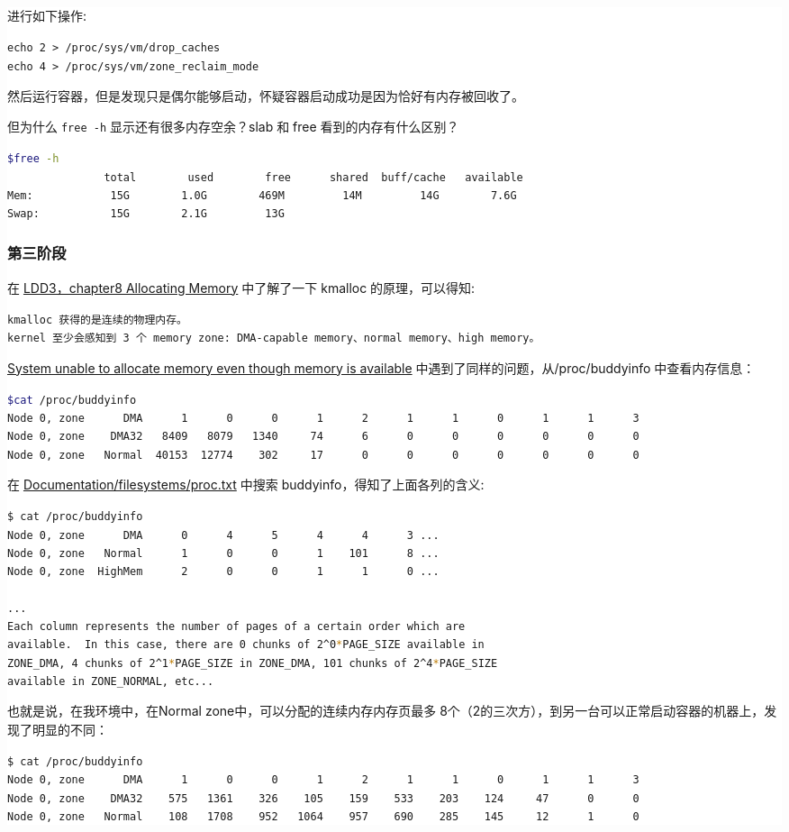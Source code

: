 进行如下操作:

	echo 2 > /proc/sys/vm/drop_caches
	echo 4 > /proc/sys/vm/zone_reclaim_mode

然后运行容器，但是发现只是偶尔能够启动，怀疑容器启动成功是因为恰好有内存被回收了。

但为什么 `free -h` 显示还有很多内存空余？slab 和 free 看到的内存有什么区别？

```sh
$free -h
               total        used        free      shared  buff/cache   available
Mem:            15G        1.0G        469M         14M         14G        7.6G
Swap:           15G        2.1G         13G
```

### 第三阶段

在 [LDD3，chapter8 Allocating Memory][6] 中了解了一下 kmalloc 的原理，可以得知:

```sh
kmalloc 获得的是连续的物理内存。
kernel 至少会感知到 3 个 memory zone: DMA-capable memory、normal memory、high memory。
```

[System unable to allocate memory even though memory is available][7] 中遇到了同样的问题，从/proc/buddyinfo 中查看内存信息：

```sh
$cat /proc/buddyinfo
Node 0, zone      DMA      1      0      0      1      2      1      1      0      1      1      3
Node 0, zone    DMA32   8409   8079   1340     74      6      0      0      0      0      0      0
Node 0, zone   Normal  40153  12774    302     17      0      0      0      0      0      0      0
```

在 [Documentation/filesystems/proc.txt][9] 中搜索 buddyinfo，得知了上面各列的含义:

```sh
$ cat /proc/buddyinfo
Node 0, zone      DMA      0      4      5      4      4      3 ...
Node 0, zone   Normal      1      0      0      1    101      8 ...
Node 0, zone  HighMem      2      0      0      1      1      0 ...

...
Each column represents the number of pages of a certain order which are 
available.  In this case, there are 0 chunks of 2^0*PAGE_SIZE available in 
ZONE_DMA, 4 chunks of 2^1*PAGE_SIZE in ZONE_DMA, 101 chunks of 2^4*PAGE_SIZE 
available in ZONE_NORMAL, etc... 
```

也就是说，在我环境中，在Normal zone中，可以分配的连续内存内存页最多 8个（2的三次方），到另一台可以正常启动容器的机器上，发现了明显的不同：

```sh
$ cat /proc/buddyinfo
Node 0, zone      DMA      1      0      0      1      2      1      1      0      1      1      3
Node 0, zone    DMA32    575   1361    326    105    159    533    203    124     47      0      0
Node 0, zone   Normal    108   1708    952   1064    957    690    285    145     12      1      0
```


[1]: https://www.kernel.org/doc/gorman/html/understand/understand011.html  "Slab Allocator" 
[2]: http://www.secretmango.com/jimb/Whitepapers/slabs/slab.html "Overview of Linux Memory Management Concepts: Slabs"
[3]: https://www.linuxquestions.org/questions/linux-server-73/very-high-slab-usage-hard-to-understand-901323/  "Very high SLAB usage, hard to understand"
[4]: https://www.kernel.org/doc/Documentation/networking/nf_conntrack-sysctl.txt "Documentation/networking/nf_conntrack-sysctl.txt"
[5]: https://www.kernel.org/doc/Documentation/sysctl/vm.txt "Documentation/sysctl/vm.txt"
[6]: https://static.lwn.net/images/pdf/LDD3/ch08.pdf  "LDD3，chapter8 Allocating Memory"
[7]: https://unix.stackexchange.com/questions/346208/system-unable-to-allocate-memory-even-though-memory-is-available "System unable to allocate memory even though memory is available"
[8]: https://web.archive.org/web/20080419012851/http://people.redhat.com/dduval/kernel/min_free_kbytes.html  "kernel:min_free_kbytes"
[9]: https://www.kernel.org/doc/Documentation/filesystems/proc.txt  "Documentation/filesystems/proc.txt"
[10]: https://lwn.net/Articles/368869/  "lwn.net: Memory compaction"
[11]: http://events.linuxfoundation.org/sites/events/files/slides/%5BELC-2015%5D-System-wide-Memory-Defragmenter.pdf  "System-wide Memory Defragmenter Without Killing any application"